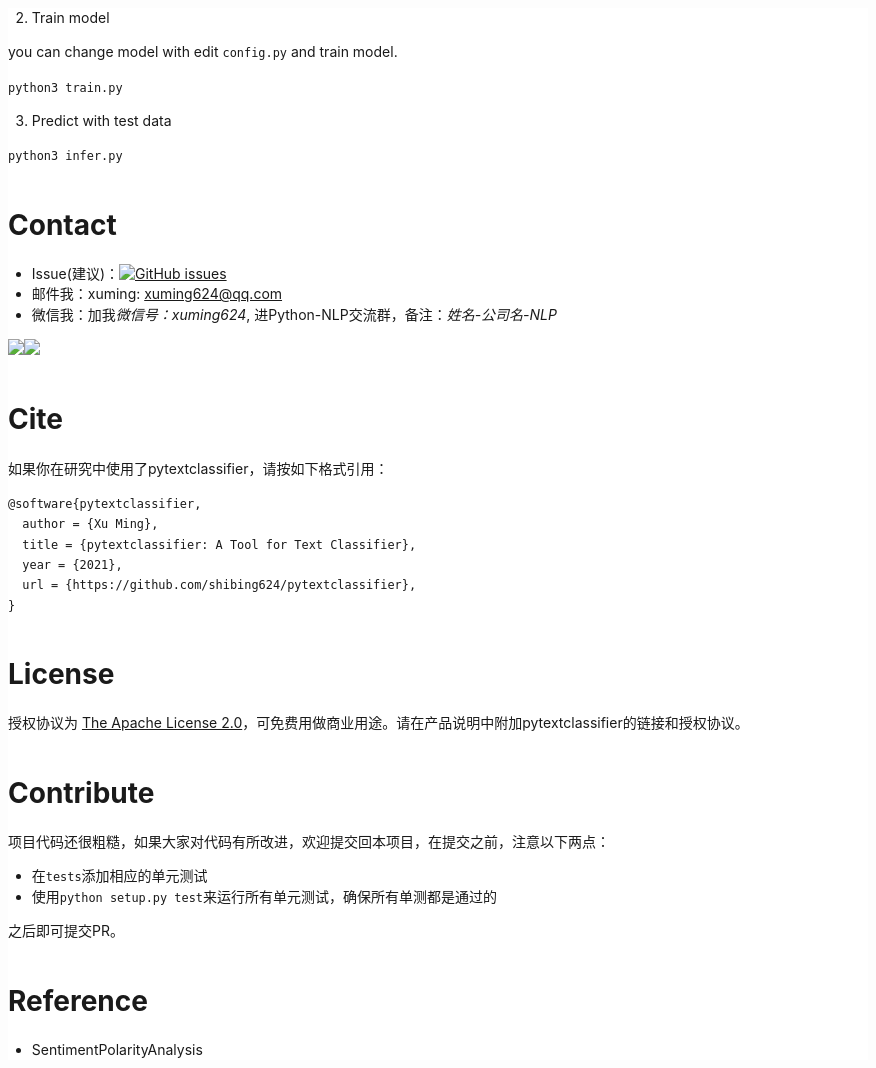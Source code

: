 2. Train model

you can change model with edit `config.py` and train model.
```
python3 train.py
```

3. Predict with test data
```
python3 infer.py
```


# Contact

- Issue(建议)：[![GitHub issues](https://img.shields.io/github/issues/shibing624/pytextclassifier.svg)](https://github.com/shibing624/pytextclassifier/issues)
- 邮件我：xuming: xuming624@qq.com
- 微信我：加我*微信号：xuming624*, 进Python-NLP交流群，备注：*姓名-公司名-NLP*

<img src="http://42.193.145.218/github_data/nlp_wechatgroup_erweima1.png" width="200" /><img src="http://42.193.145.218/github_data/xm_wechat_erweima.png" width="200" />


# Cite

如果你在研究中使用了pytextclassifier，请按如下格式引用：

```latex
@software{pytextclassifier,
  author = {Xu Ming},
  title = {pytextclassifier: A Tool for Text Classifier},
  year = {2021},
  url = {https://github.com/shibing624/pytextclassifier},
}
```

# License


授权协议为 [The Apache License 2.0](LICENSE)，可免费用做商业用途。请在产品说明中附加pytextclassifier的链接和授权协议。


# Contribute
项目代码还很粗糙，如果大家对代码有所改进，欢迎提交回本项目，在提交之前，注意以下两点：

 - 在`tests`添加相应的单元测试
 - 使用`python setup.py test`来运行所有单元测试，确保所有单测都是通过的

之后即可提交PR。


# Reference

- SentimentPolarityAnalysis
